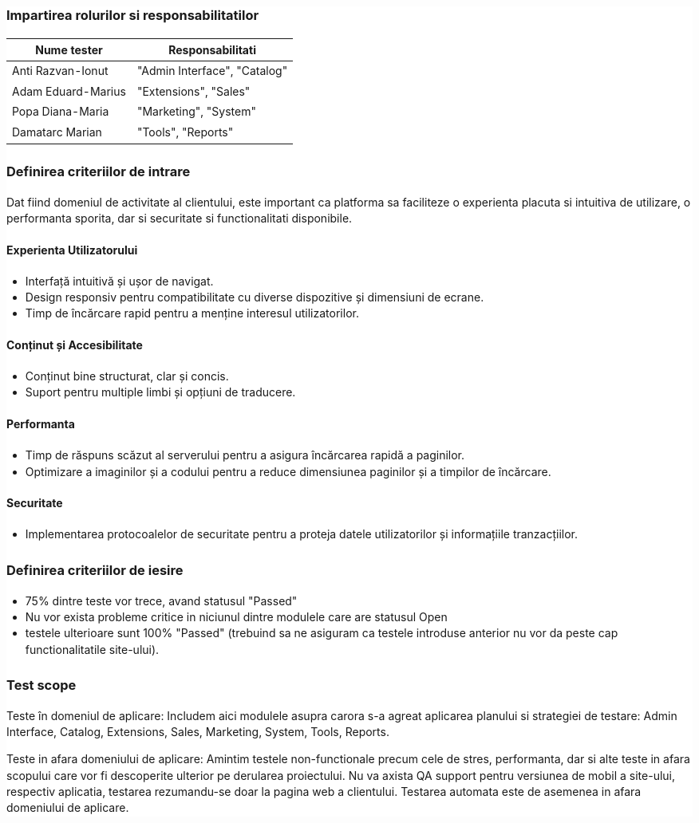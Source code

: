 ### Impartirea rolurilor si responsabilitatilor


| Nume tester         | Responsabilitati            |
| -------------       | ----------------------------|
| Anti Razvan-Ionut   | "Admin Interface", "Catalog"|
| Adam Eduard-Marius  | "Extensions", "Sales"       |
| Popa Diana-Maria    | "Marketing", "System"       |
| Damatarc Marian     | "Tools", "Reports"          |


### Definirea criteriilor de intrare

Dat fiind domeniul de activitate al clientului, este important ca platforma sa faciliteze o experienta placuta si intuitiva de utilizare, o performanta sporita, dar si securitate si functionalitati disponibile.

#### Experienta Utilizatorului
- Interfață intuitivă și ușor de navigat.
- Design responsiv pentru compatibilitate cu diverse dispozitive și dimensiuni de ecrane.
- Timp de încărcare rapid pentru a menține interesul utilizatorilor.

#### Conținut și Accesibilitate
- Conținut bine structurat, clar și concis.
- Suport pentru multiple limbi și opțiuni de traducere.

#### Performanta
- Timp de răspuns scăzut al serverului pentru a asigura încărcarea rapidă a paginilor.
- Optimizare a imaginilor și a codului pentru a reduce dimensiunea paginilor și a timpilor de încărcare.

#### Securitate
- Implementarea protocoalelor de securitate pentru a proteja datele utilizatorilor și informațiile tranzacțiilor.


### Definirea criteriilor de iesire
- 75% dintre teste vor trece, avand statusul "Passed"
- Nu vor exista probleme critice in niciunul dintre modulele care are statusul Open
- testele ulterioare sunt 100% "Passed" (trebuind sa ne asiguram ca testele introduse anterior nu vor da peste cap functionalitatile site-ului).

### Test scope
Teste în domeniul de aplicare:
Includem aici modulele asupra carora s-a agreat aplicarea planului si strategiei de testare: Admin Interface, Catalog, Extensions, Sales, Marketing, System, Tools, Reports.

Teste in afara domeniului de aplicare:
Amintim testele non-functionale precum cele de stres, performanta, dar si alte teste in afara scopului care vor fi descoperite ulterior pe derularea proiectului.
Nu va axista QA support pentru versiunea de mobil a site-ului, respectiv aplicatia, testarea rezumandu-se doar la pagina web a clientului.
Testarea automata este de asemenea in afara domeniului de aplicare.
